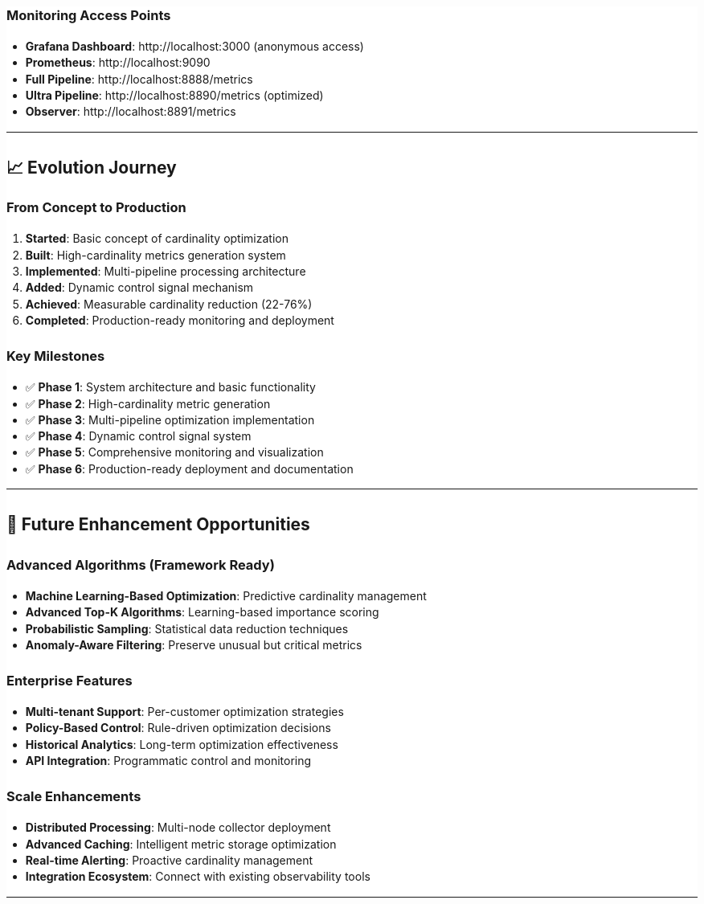 ### **Monitoring Access Points**
- **Grafana Dashboard**: http://localhost:3000 (anonymous access)
- **Prometheus**: http://localhost:9090
- **Full Pipeline**: http://localhost:8888/metrics
- **Ultra Pipeline**: http://localhost:8890/metrics (optimized)
- **Observer**: http://localhost:8891/metrics

---

## 📈 **Evolution Journey**

### **From Concept to Production**
1. **Started**: Basic concept of cardinality optimization
2. **Built**: High-cardinality metrics generation system
3. **Implemented**: Multi-pipeline processing architecture
4. **Added**: Dynamic control signal mechanism
5. **Achieved**: Measurable cardinality reduction (22-76%)
6. **Completed**: Production-ready monitoring and deployment

### **Key Milestones**
- ✅ **Phase 1**: System architecture and basic functionality
- ✅ **Phase 2**: High-cardinality metric generation
- ✅ **Phase 3**: Multi-pipeline optimization implementation
- ✅ **Phase 4**: Dynamic control signal system
- ✅ **Phase 5**: Comprehensive monitoring and visualization
- ✅ **Phase 6**: Production-ready deployment and documentation

---

## 🔮 **Future Enhancement Opportunities**

### **Advanced Algorithms** (Framework Ready)
- **Machine Learning-Based Optimization**: Predictive cardinality management
- **Advanced Top-K Algorithms**: Learning-based importance scoring
- **Probabilistic Sampling**: Statistical data reduction techniques
- **Anomaly-Aware Filtering**: Preserve unusual but critical metrics

### **Enterprise Features**
- **Multi-tenant Support**: Per-customer optimization strategies
- **Policy-Based Control**: Rule-driven optimization decisions
- **Historical Analytics**: Long-term optimization effectiveness
- **API Integration**: Programmatic control and monitoring

### **Scale Enhancements**
- **Distributed Processing**: Multi-node collector deployment
- **Advanced Caching**: Intelligent metric storage optimization
- **Real-time Alerting**: Proactive cardinality management
- **Integration Ecosystem**: Connect with existing observability tools

---